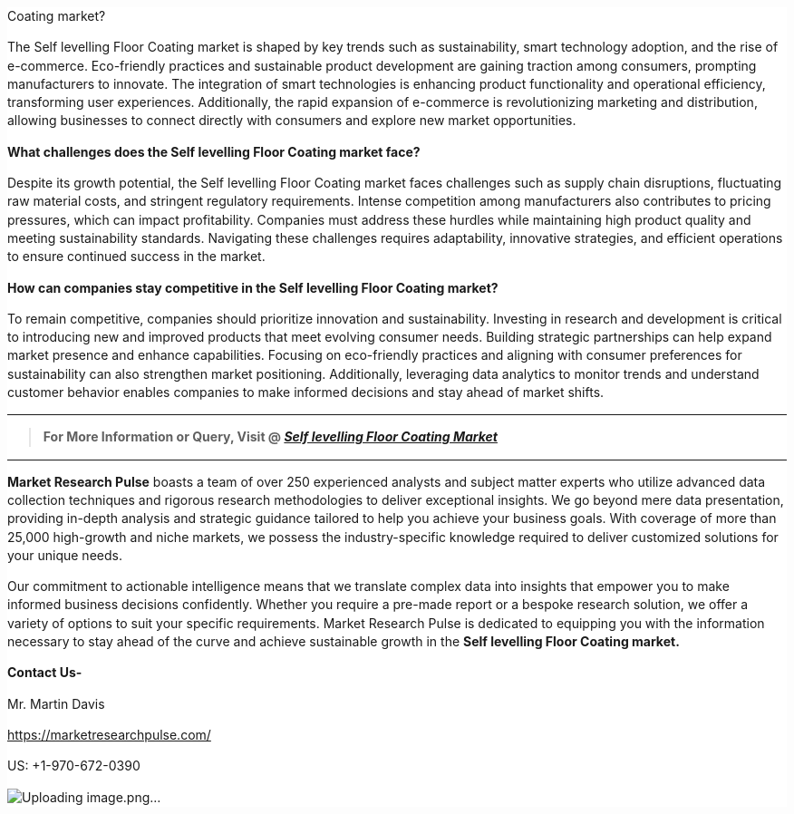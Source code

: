 Coating market?</strong></p><p>The Self levelling Floor Coating market is shaped by key trends such as sustainability, smart technology adoption, and the rise of e-commerce. Eco-friendly practices and sustainable product development are gaining traction among consumers, prompting manufacturers to innovate. The integration of smart technologies is enhancing product functionality and operational efficiency, transforming user experiences. Additionally, the rapid expansion of e-commerce is revolutionizing marketing and distribution, allowing businesses to connect directly with consumers and explore new market opportunities.</p><p><strong>What challenges does the Self levelling Floor Coating market face?</strong></p><p>Despite its growth potential, the Self levelling Floor Coating market faces challenges such as supply chain disruptions, fluctuating raw material costs, and stringent regulatory requirements. Intense competition among manufacturers also contributes to pricing pressures, which can impact profitability. Companies must address these hurdles while maintaining high product quality and meeting sustainability standards. Navigating these challenges requires adaptability, innovative strategies, and efficient operations to ensure continued success in the market.</p><p><strong>How can companies stay competitive in the Self levelling Floor Coating market?</strong></p><p>To remain competitive, companies should prioritize innovation and sustainability. Investing in research and development is critical to introducing new and improved products that meet evolving consumer needs. Building strategic partnerships can help expand market presence and enhance capabilities. Focusing on eco-friendly practices and aligning with consumer preferences for sustainability can also strengthen market positioning. Additionally, leveraging data analytics to monitor trends and understand customer behavior enables companies to make informed decisions and stay ahead of market shifts.</p><hr /><blockquote><p><strong>For More Information or Query, Visit @&nbsp;<em><a href="https://marketresearchpulse.com/report/52857/self-levelling-floor-coating-market?utm_source=Linkedin&utm_medium=021">Self levelling Floor Coating Market</a></em></strong></p></blockquote><hr /><p><strong>Market Research Pulse</strong> boasts a team of over 250 experienced analysts and subject matter experts who utilize advanced data collection techniques and rigorous research methodologies to deliver exceptional insights. We go beyond mere data presentation, providing in-depth analysis and strategic guidance tailored to help you achieve your business goals. With coverage of more than 25,000 high-growth and niche markets, we possess the industry-specific knowledge required to deliver customized solutions for your unique needs.</p><p>Our commitment to actionable intelligence means that we translate complex data into insights that empower you to make informed business decisions confidently. Whether you require a pre-made report or a bespoke research solution, we offer a variety of options to suit your specific requirements. Market Research Pulse is dedicated to equipping you with the information necessary to stay ahead of the curve and achieve sustainable growth in the <strong>Self levelling Floor Coating market.</strong></p><p><strong>Contact Us-</strong></p><p>Mr. Martin Davis</p><p>https://marketresearchpulse.com/</p><p>US: +1-970-672-0390</p>
![Uploading image.png…]()
